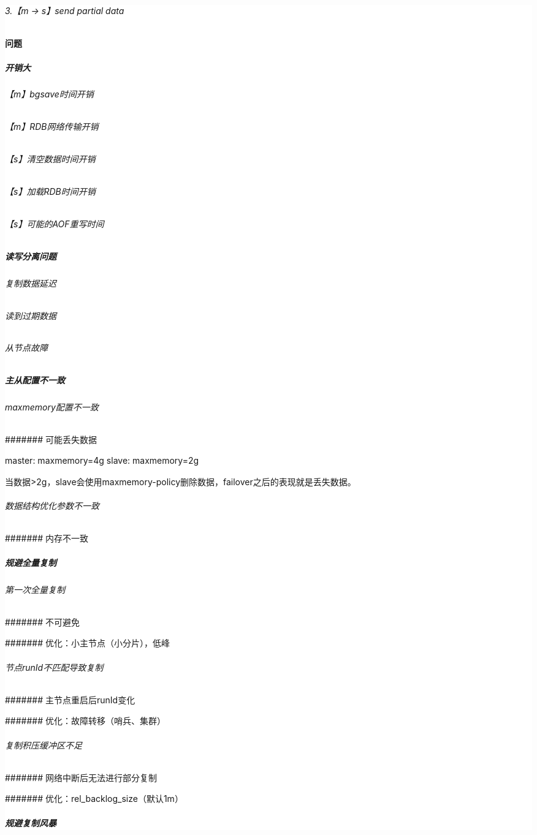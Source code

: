 ###### 3.【m -> s】send partial data

#### 问题

##### 开销大

###### 【m】bgsave时间开销

###### 【m】RDB网络传输开销

###### 【s】清空数据时间开销

###### 【s】加载RDB时间开销

###### 【s】可能的AOF重写时间

##### 读写分离问题

###### 复制数据延迟

###### 读到过期数据

###### 从节点故障

##### 主从配置不一致

###### maxmemory配置不一致

####### 可能丢失数据

master: maxmemory=4g
slave: maxmemory=2g

当数据>2g，slave会使用maxmemory-policy删除数据，failover之后的表现就是丢失数据。

###### 数据结构优化参数不一致

####### 内存不一致

##### 规避全量复制

###### 第一次全量复制

####### 不可避免

####### 优化：小主节点（小分片），低峰

###### 节点runId不匹配导致复制

####### 主节点重启后runId变化

####### 优化：故障转移（哨兵、集群）

###### 复制积压缓冲区不足

####### 网络中断后无法进行部分复制

####### 优化：rel_backlog_size（默认1m）

##### 规避复制风暴
